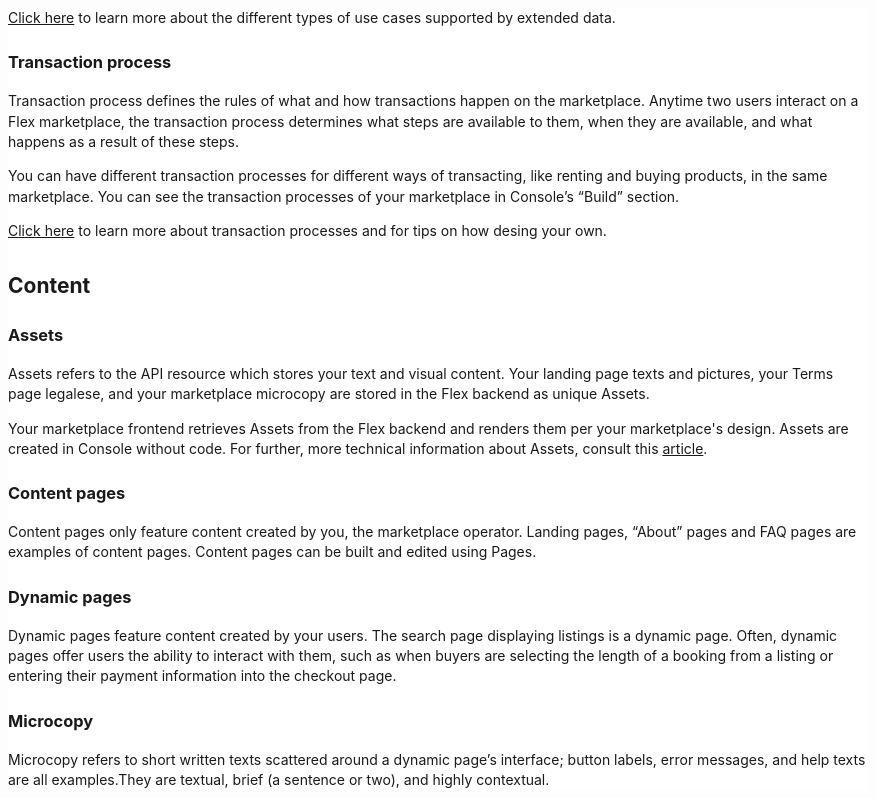 [Click here](https://www.sharetribe.com/docs/concepts/extended-data-introduction/)
to learn more about the different types of use cases supported by
extended data.

### Transaction process

Transaction process defines the rules of what and how transactions
happen on the marketplace. Anytime two users interact on a Flex
marketplace, the transaction process determines what steps are available
to them, when they are available, and what happens as a result of these
steps.

You can have different transaction processes for different ways of
transacting, like renting and buying products, in the same marketplace.
You can see the transaction processes of your marketplace in Console’s
“Build” section.

[Click here](https://www.sharetribe.com/docs/concepts/transaction-process/)
to learn more about transaction processes and for tips on how desing
your own.

## Content

### Assets

Assets refers to the API resource which stores your text and visual
content. Your landing page texts and pictures, your Terms page legalese,
and your marketplace microcopy are stored in the Flex backend as unique
Assets.

Your marketplace frontend retrieves Assets from the Flex backend and
renders them per your marketplace's design. Assets are created in
Console without code. For further, more technical information about
Assets, consult this
[article](https://www.sharetribe.com/docs/references/assets/).

### Content pages

Content pages only feature content created by you, the marketplace
operator. Landing pages, “About” pages and FAQ pages are examples of
content pages. Content pages can be built and edited using Pages.

### Dynamic pages

Dynamic pages feature content created by your users. The search page
displaying listings is a dynamic page. Often, dynamic pages offer users
the ability to interact with them, such as when buyers are selecting the
length of a booking from a listing or entering their payment information
into the checkout page.

### Microcopy

Microcopy refers to short written texts scattered around a dynamic
page’s interface; button labels, error messages, and help texts are all
examples.They are textual, brief (a sentence or two), and highly
contextual.

